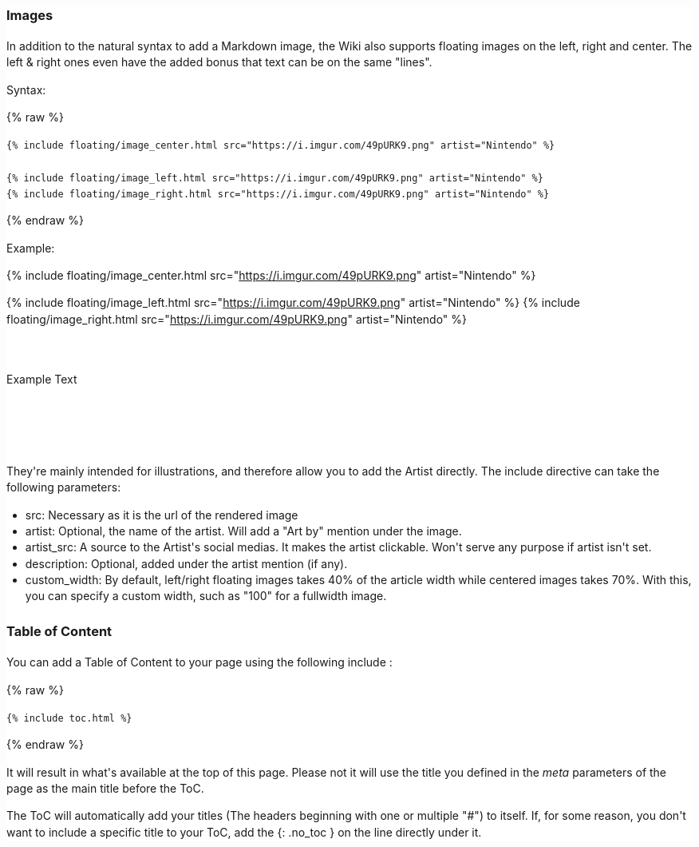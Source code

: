 ### Images

In addition to the natural syntax to add a Markdown image, the Wiki also supports floating images on the left, right and center. The left & right ones even have the added bonus that text can be on the same "lines".

Syntax:

{% raw %}
```
{% include floating/image_center.html src="https://i.imgur.com/49pURK9.png" artist="Nintendo" %}

{% include floating/image_left.html src="https://i.imgur.com/49pURK9.png" artist="Nintendo" %}
{% include floating/image_right.html src="https://i.imgur.com/49pURK9.png" artist="Nintendo" %}
```
{% endraw %}

Example:

{% include floating/image_center.html src="https://i.imgur.com/49pURK9.png" artist="Nintendo" %}

{% include floating/image_left.html src="https://i.imgur.com/49pURK9.png" artist="Nintendo" %}
{% include floating/image_right.html src="https://i.imgur.com/49pURK9.png" artist="Nintendo" %}

<br>
<br>
Example Text<br>
<br>
<br>
<br>
<br>

They're mainly intended for illustrations, and therefore allow you to add the Artist directly. The include directive can take the following parameters:

* src: Necessary as it is the url of the rendered image
* artist: Optional, the name of the artist. Will add a "Art by" mention under the image.
* artist_src: A source to the Artist's social medias. It makes the artist clickable. Won't serve any purpose if artist isn't set.
* description: Optional, added under the artist mention (if any).
* custom_width: By default, left/right floating images takes 40% of the article width while centered images takes 70%. With this, you can specify a custom width, such as "100" for a fullwidth image.

### Table of Content

You can add a Table of Content to your page using the following include :

{% raw %}
```
{% include toc.html %}
```
{% endraw %}

It will result in what's available at the top of this page. Please not it will use the title you defined in the *meta* parameters of the page as the main title before the ToC.

The ToC will automatically add your titles (The headers beginning with one or multiple "#") to itself. If, for some reason, you don't want to include a specific title to your ToC, add the {: .no_toc } on the line directly under it.

